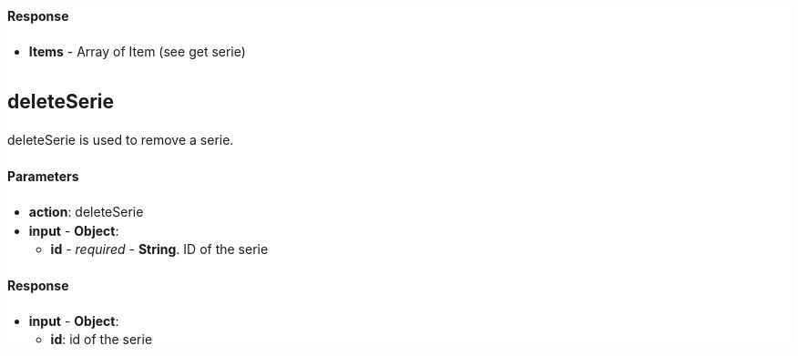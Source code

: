 #### Response

- **Items** - Array of Item (see get serie)





## **deleteSerie**

deleteSerie is used to remove a serie.

#### Parameters

- **action**: deleteSerie
- **input** - **Object**:
    - **id** - *required* - **String**. ID of the serie

#### Response

- **input** - **Object**:
    - **id**: id of the serie
